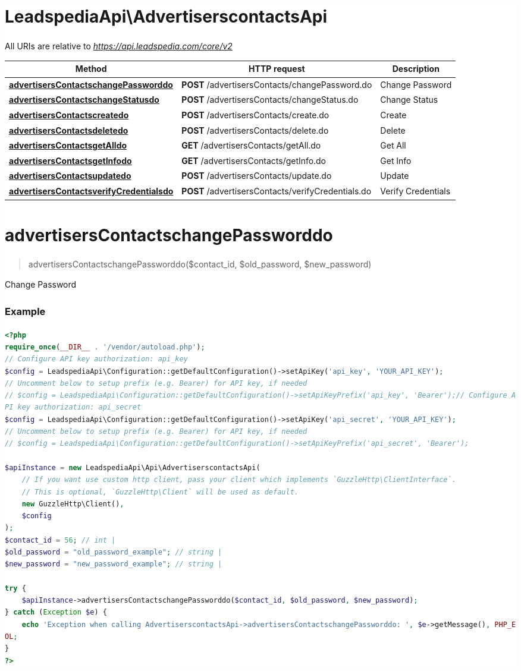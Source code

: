 # LeadspediaApi\AdvertiserscontactsApi

All URIs are relative to *https://api.leadspedia.com/core/v2*

Method | HTTP request | Description
------------- | ------------- | -------------
[**advertisersContactschangePassworddo**](AdvertiserscontactsApi.md#advertiserscontactschangepassworddo) | **POST** /advertisersContacts/changePassword.do | Change Password
[**advertisersContactschangeStatusdo**](AdvertiserscontactsApi.md#advertiserscontactschangestatusdo) | **POST** /advertisersContacts/changeStatus.do | Change Status
[**advertisersContactscreatedo**](AdvertiserscontactsApi.md#advertiserscontactscreatedo) | **POST** /advertisersContacts/create.do | Create
[**advertisersContactsdeletedo**](AdvertiserscontactsApi.md#advertiserscontactsdeletedo) | **POST** /advertisersContacts/delete.do | Delete
[**advertisersContactsgetAlldo**](AdvertiserscontactsApi.md#advertiserscontactsgetalldo) | **GET** /advertisersContacts/getAll.do | Get All
[**advertisersContactsgetInfodo**](AdvertiserscontactsApi.md#advertiserscontactsgetinfodo) | **GET** /advertisersContacts/getInfo.do | Get Info
[**advertisersContactsupdatedo**](AdvertiserscontactsApi.md#advertiserscontactsupdatedo) | **POST** /advertisersContacts/update.do | Update
[**advertisersContactsverifyCredentialsdo**](AdvertiserscontactsApi.md#advertiserscontactsverifycredentialsdo) | **POST** /advertisersContacts/verifyCredentials.do | Verify Credentials

# **advertisersContactschangePassworddo**
> advertisersContactschangePassworddo($contact_id, $old_password, $new_password)

Change Password

### Example
```php
<?php
require_once(__DIR__ . '/vendor/autoload.php');
// Configure API key authorization: api_key
$config = LeadspediaApi\Configuration::getDefaultConfiguration()->setApiKey('api_key', 'YOUR_API_KEY');
// Uncomment below to setup prefix (e.g. Bearer) for API key, if needed
// $config = LeadspediaApi\Configuration::getDefaultConfiguration()->setApiKeyPrefix('api_key', 'Bearer');// Configure API key authorization: api_secret
$config = LeadspediaApi\Configuration::getDefaultConfiguration()->setApiKey('api_secret', 'YOUR_API_KEY');
// Uncomment below to setup prefix (e.g. Bearer) for API key, if needed
// $config = LeadspediaApi\Configuration::getDefaultConfiguration()->setApiKeyPrefix('api_secret', 'Bearer');

$apiInstance = new LeadspediaApi\Api\AdvertiserscontactsApi(
    // If you want use custom http client, pass your client which implements `GuzzleHttp\ClientInterface`.
    // This is optional, `GuzzleHttp\Client` will be used as default.
    new GuzzleHttp\Client(),
    $config
);
$contact_id = 56; // int | 
$old_password = "old_password_example"; // string | 
$new_password = "new_password_example"; // string | 

try {
    $apiInstance->advertisersContactschangePassworddo($contact_id, $old_password, $new_password);
} catch (Exception $e) {
    echo 'Exception when calling AdvertiserscontactsApi->advertisersContactschangePassworddo: ', $e->getMessage(), PHP_EOL;
}
?>
```